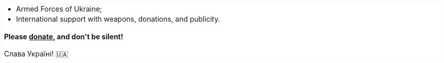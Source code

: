 * Armed Forces of Ukraine;
* International support with weapons, donations, and publicity.

**Please [donate](https://war.ukraine.ua/donate/), and don't be silent!**

Слава Україні! 🇺🇦

<iframe src="https://zverok.substack.com/embed" width="480" height="320" style="border:1px solid #EEE; background:white;" frameborder="0" scrolling="no"></iframe>
